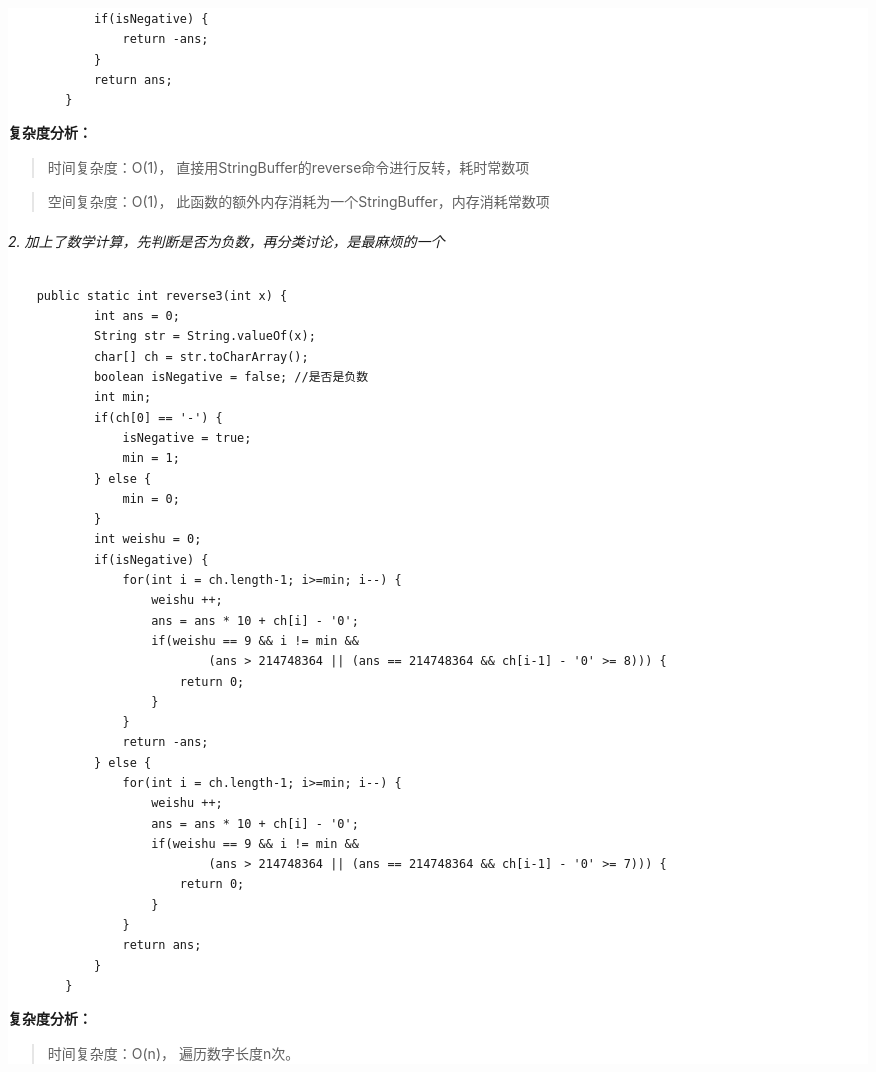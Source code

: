                 if(isNegative) {
                    return -ans;
                }
                return ans;
            }

**复杂度分析：**

> 时间复杂度：O(1)， 直接用StringBuffer的reverse命令进行反转，耗时常数项

> 空间复杂度：O(1)， 此函数的额外内存消耗为一个StringBuffer，内存消耗常数项

###### 2. 加上了数学计算，先判断是否为负数，再分类讨论，是最麻烦的一个

        public static int reverse3(int x) {
                int ans = 0;
                String str = String.valueOf(x);
                char[] ch = str.toCharArray();
                boolean isNegative = false; //是否是负数
                int min;
                if(ch[0] == '-') {
                    isNegative = true;
                    min = 1;
                } else {
                    min = 0;
                }
                int weishu = 0;
                if(isNegative) {
                    for(int i = ch.length-1; i>=min; i--) {
                        weishu ++;
                        ans = ans * 10 + ch[i] - '0';
                        if(weishu == 9 && i != min &&
                                (ans > 214748364 || (ans == 214748364 && ch[i-1] - '0' >= 8))) {
                            return 0;
                        }
                    }
                    return -ans;
                } else {
                    for(int i = ch.length-1; i>=min; i--) {
                        weishu ++;
                        ans = ans * 10 + ch[i] - '0';
                        if(weishu == 9 && i != min &&
                                (ans > 214748364 || (ans == 214748364 && ch[i-1] - '0' >= 7))) {
                            return 0;
                        }
                    }
                    return ans;
                }
            }

**复杂度分析：**

> 时间复杂度：O(n)， 遍历数字长度n次。
